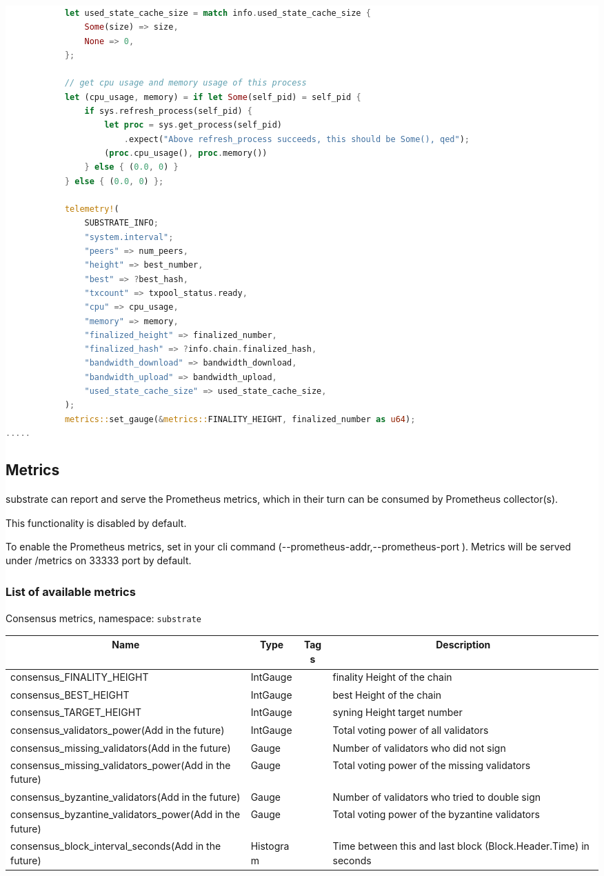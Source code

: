 ```rust
			let used_state_cache_size = match info.used_state_cache_size {
				Some(size) => size,
				None => 0,
			};

			// get cpu usage and memory usage of this process
			let (cpu_usage, memory) = if let Some(self_pid) = self_pid {
				if sys.refresh_process(self_pid) {
					let proc = sys.get_process(self_pid)
						.expect("Above refresh_process succeeds, this should be Some(), qed");
					(proc.cpu_usage(), proc.memory())
				} else { (0.0, 0) }
			} else { (0.0, 0) };

			telemetry!(
				SUBSTRATE_INFO;
				"system.interval";
				"peers" => num_peers,
				"height" => best_number,
				"best" => ?best_hash,
				"txcount" => txpool_status.ready,
				"cpu" => cpu_usage,
				"memory" => memory,
				"finalized_height" => finalized_number,
				"finalized_hash" => ?info.chain.finalized_hash,
				"bandwidth_download" => bandwidth_download,
				"bandwidth_upload" => bandwidth_upload,
				"used_state_cache_size" => used_state_cache_size,
			);
            metrics::set_gauge(&metrics::FINALITY_HEIGHT, finalized_number as u64);
.....
```
## Metrics

substrate can report and serve the Prometheus metrics, which in their turn can be consumed by Prometheus collector(s).

This functionality is disabled by default.

To enable the Prometheus metrics, set in your cli command (--prometheus-addr,--prometheus-port ). 
Metrics will be served under /metrics on 33333 port by default.

### List of available metrics


Consensus metrics, namespace: `substrate`

| **Name**                                | **Type**  | **Tags** | **Description**                                                 |
|-----------------------------------------|-----------|----------|-----------------------------------------------------------------|
| consensus_FINALITY_HEIGHT               | IntGauge  |          | finality Height of the chain                                    |
| consensus_BEST_HEIGHT                   | IntGauge  |          | best Height of the chain                                        |
| consensus_TARGET_HEIGHT                 | IntGauge  |          | syning Height target number                                     |
| consensus_validators_power(Add in the future)              | IntGauge  |          | Total voting power of all validators                            |
| consensus_missing_validators(Add in the future)            | Gauge     |          | Number of validators who did not sign                           |
| consensus_missing_validators_power(Add in the future)      | Gauge     |          | Total voting power of the missing validators                    |
| consensus_byzantine_validators(Add in the future)          | Gauge     |          | Number of validators who tried to double sign                   |
| consensus_byzantine_validators_power(Add in the future)    | Gauge     |          | Total voting power of the byzantine validators                  |
| consensus_block_interval_seconds(Add in the future)        | Histogram |          | Time between this and last block (Block.Header.Time) in seconds |